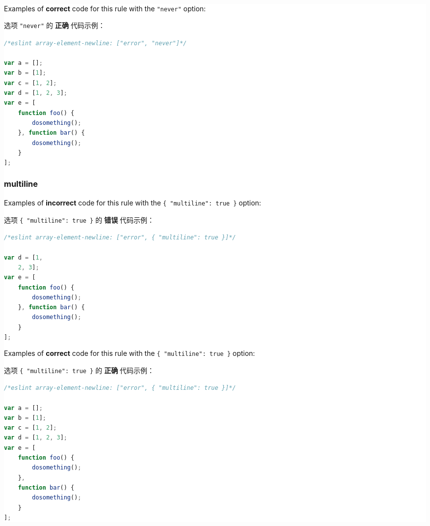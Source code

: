 ```js
```

Examples of **correct** code for this rule with the `"never"` option:

选项 `"never"` 的 **正确** 代码示例：

```js
/*eslint array-element-newline: ["error", "never"]*/

var a = [];
var b = [1];
var c = [1, 2];
var d = [1, 2, 3];
var e = [
    function foo() {
        dosomething();
    }, function bar() {
        dosomething();
    }
];
```

### multiline

Examples of **incorrect** code for this rule with the `{ "multiline": true }` option:

选项 `{ "multiline": true }` 的 **错误** 代码示例：

```js
/*eslint array-element-newline: ["error", { "multiline": true }]*/

var d = [1,
    2, 3];
var e = [
    function foo() {
        dosomething();
    }, function bar() {
        dosomething();
    }
];
```

Examples of **correct** code for this rule with the `{ "multiline": true }` option:

选项 `{ "multiline": true }` 的 **正确** 代码示例：

```js
/*eslint array-element-newline: ["error", { "multiline": true }]*/

var a = [];
var b = [1];
var c = [1, 2];
var d = [1, 2, 3];
var e = [
    function foo() {
        dosomething();
    },
    function bar() {
        dosomething();
    }
];
```
